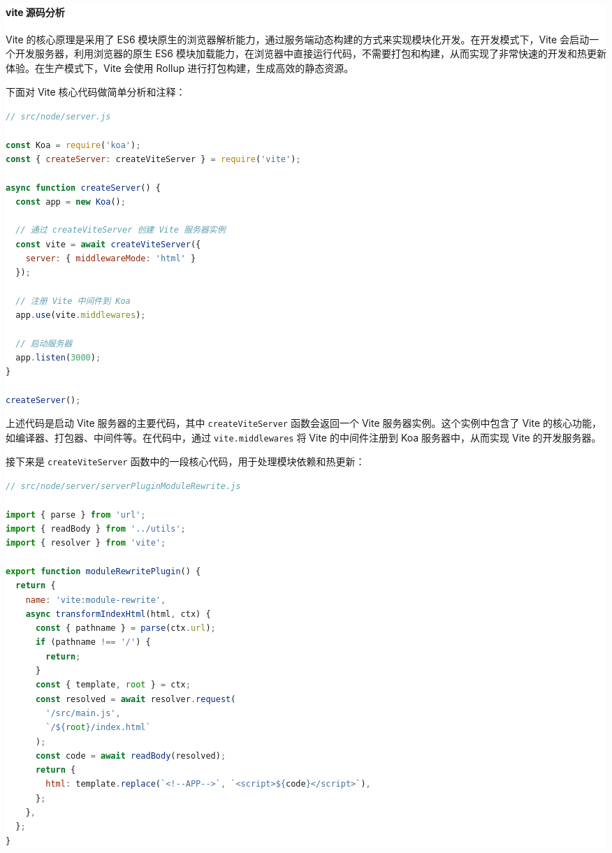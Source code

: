 #### vite 源码分析

Vite 的核心原理是采用了 ES6 模块原生的浏览器解析能力，通过服务端动态构建的方式来实现模块化开发。在开发模式下，Vite 会启动一个开发服务器，利用浏览器的原生 ES6 模块加载能力，在浏览器中直接运行代码，不需要打包和构建，从而实现了非常快速的开发和热更新体验。在生产模式下，Vite 会使用 Rollup 进行打包构建，生成高效的静态资源。

下面对 Vite 核心代码做简单分析和注释：

```js
// src/node/server.js

const Koa = require('koa');
const { createServer: createViteServer } = require('vite');

async function createServer() {
  const app = new Koa();

  // 通过 createViteServer 创建 Vite 服务器实例
  const vite = await createViteServer({
    server: { middlewareMode: 'html' }
  });

  // 注册 Vite 中间件到 Koa
  app.use(vite.middlewares);

  // 启动服务器
  app.listen(3000);
}

createServer();

```

上述代码是启动 Vite 服务器的主要代码，其中 `createViteServer` 函数会返回一个 Vite 服务器实例。这个实例中包含了 Vite 的核心功能，如编译器、打包器、中间件等。在代码中，通过 `vite.middlewares` 将 Vite 的中间件注册到 Koa 服务器中，从而实现 Vite 的开发服务器。

接下来是 `createViteServer` 函数中的一段核心代码，用于处理模块依赖和热更新：

```js
// src/node/server/serverPluginModuleRewrite.js

import { parse } from 'url';
import { readBody } from '../utils';
import { resolver } from 'vite';

export function moduleRewritePlugin() {
  return {
    name: 'vite:module-rewrite',
    async transformIndexHtml(html, ctx) {
      const { pathname } = parse(ctx.url);
      if (pathname !== '/') {
        return;
      }
      const { template, root } = ctx;
      const resolved = await resolver.request(
        '/src/main.js',
        `/${root}/index.html`
      );
      const code = await readBody(resolved);
      return {
        html: template.replace(`<!--APP-->`, `<script>${code}</script>`),
      };
    },
  };
}

```

